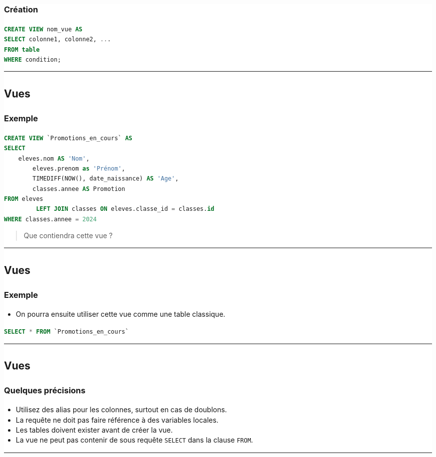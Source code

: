### Création

```sql
CREATE VIEW nom_vue AS
SELECT colonne1, colonne2, ...
FROM table
WHERE condition;
```

----

## Vues

### Exemple

```sql
CREATE VIEW `Promotions_en_cours` AS
SELECT
    eleves.nom AS 'Nom',
        eleves.prenom as 'Prénom',
        TIMEDIFF(NOW(), date_naissance) AS 'Age',
        classes.annee AS Promotion
FROM eleves
         LEFT JOIN classes ON eleves.classe_id = classes.id
WHERE classes.annee = 2024
```

> Que contiendra cette vue ?

----

## Vues

### Exemple

- On pourra ensuite utiliser cette vue comme une table classique.

```sql
SELECT * FROM `Promotions_en_cours`
```

----

## Vues

### Quelques précisions

- Utilisez des alias pour les colonnes, surtout en cas de doublons.
- La requête ne doit pas faire référence à des variables locales.
- Les tables doivent exister avant de créer la vue.
- La vue ne peut pas contenir de sous requête `SELECT` dans la clause `FROM`.

---
